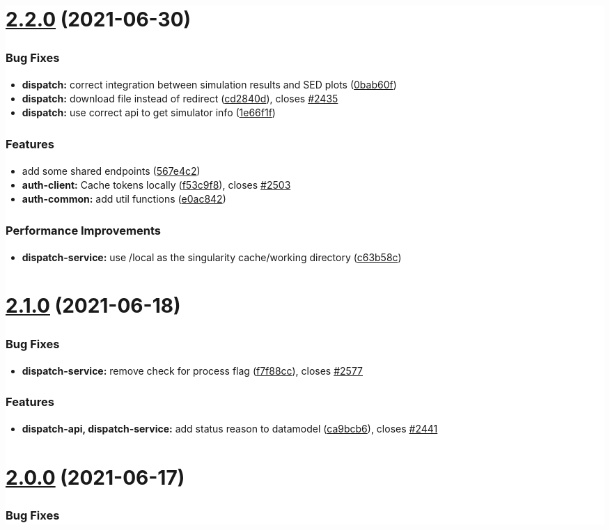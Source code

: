 # [2.2.0](https://github.com/biosimulations/Biosimulations/compare/v2.1.0...v2.2.0) (2021-06-30)


### Bug Fixes

* **dispatch:** correct integration between simulation results and SED plots ([0bab60f](https://github.com/biosimulations/Biosimulations/commit/0bab60fe06cc52d55a670d8957e385dc7f247854))
* **dispatch:** download file instead of redirect ([cd2840d](https://github.com/biosimulations/Biosimulations/commit/cd2840d98d84f13eab34cea479a09da23187fe14)), closes [#2435](https://github.com/biosimulations/Biosimulations/issues/2435)
* **dispatch:** use correct api to get simulator info ([1e66f1f](https://github.com/biosimulations/Biosimulations/commit/1e66f1f85f4436987ca034c3cdafad9536c12b9e))


### Features

* add some shared endpoints ([567e4c2](https://github.com/biosimulations/Biosimulations/commit/567e4c27de05655d3b78b441e84231977afd234b))
* **auth-client:** Cache tokens locally ([f53c9f8](https://github.com/biosimulations/Biosimulations/commit/f53c9f8d4c9c3e2bed497ec85c4c53d774af9fb1)), closes [#2503](https://github.com/biosimulations/Biosimulations/issues/2503)
* **auth-common:** add util functions ([e0ac842](https://github.com/biosimulations/Biosimulations/commit/e0ac842518af8e6909493cb1b2b774a56faf6b17))


### Performance Improvements

* **dispatch-service:** use /local as the singularity cache/working directory ([c63b58c](https://github.com/biosimulations/Biosimulations/commit/c63b58c35a0c3da71910523a3baf0f445f5e493a))

# [2.1.0](https://github.com/biosimulations/Biosimulations/compare/v2.0.0...v2.1.0) (2021-06-18)

### Bug Fixes

- **dispatch-service:** remove check for process flag ([f7f88cc](https://github.com/biosimulations/Biosimulations/commit/f7f88cce2fbc54df13e34ef5212f1491036ec8b5)), closes [#2577](https://github.com/biosimulations/Biosimulations/issues/2577)

### Features

- **dispatch-api, dispatch-service:** add status reason to datamodel ([ca9bcb6](https://github.com/biosimulations/Biosimulations/commit/ca9bcb6c7d7ffcb0328ef679d5a82801995add45)), closes [#2441](https://github.com/biosimulations/Biosimulations/issues/2441)

# [2.0.0](https://github.com/biosimulations/Biosimulations/compare/v1.0.0...v2.0.0) (2021-06-17)

### Bug Fixes
